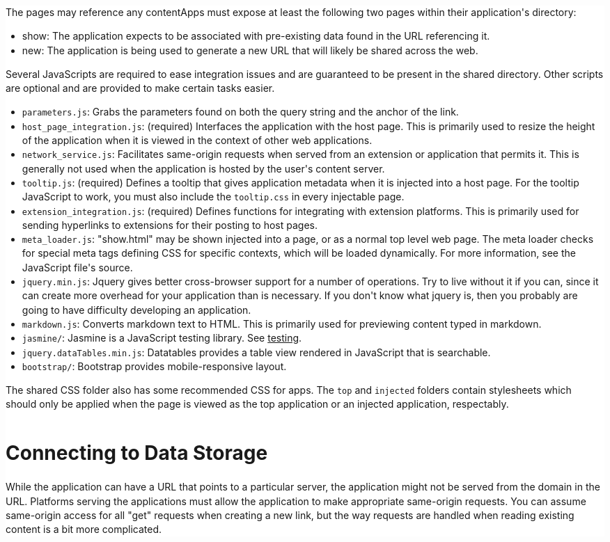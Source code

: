     

The pages may reference any contentApps must expose at least the following two 
pages within their application's directory:

* show: The application expects to be associated with pre-existing data found in 
the URL referencing it.
* new: The application is being used to generate a new URL that will likely be 
shared across the web.

Several JavaScripts are required to ease integration issues and are guaranteed to 
be present in the shared directory. Other scripts are optional and are provided 
to make certain tasks easier.

* `parameters.js`: Grabs the parameters found on both the query string and the 
anchor of the link.
* `host_page_integration.js`: (required) Interfaces the application with the host 
page. This is primarily used to resize the height of the application when it is 
viewed in the context of other web applications.
* `network_service.js`: Facilitates same-origin requests when served from an 
extension or application that permits it. This is generally not used when the 
application is hosted by the user's content server.
* `tooltip.js`: (required) Defines a tooltip that gives application metadata when 
it is injected into a host page. For the tooltip JavaScript to work, you must 
also include the `tooltip.css` in every injectable page. 
* `extension_integration.js`:  (required) Defines functions for integrating with 
extension platforms. This is primarily used for sending hyperlinks to extensions 
for their posting to host pages.
* `meta_loader.js`: "show.html" may be shown injected into a page, or as a normal 
top level web page. The meta loader checks for special meta tags defining CSS for 
specific contexts, which will be loaded dynamically. For more information, see 
the JavaScript file's source.
* `jquery.min.js`: Jquery gives better cross-browser support for a number of 
operations. Try to live without it if you can, since it can create more overhead 
for your application than is necessary. If you don't know what jquery is, then 
you probably are going to have difficulty developing an application.
* `markdown.js`: Converts markdown text to HTML. This is primarily used for
previewing content typed in markdown.
* `jasmine/`: Jasmine is a JavaScript testing library. See 
[testing](https://github.com/privly/privly-organization/wiki/Testing).
* `jquery.dataTables.min.js`: Datatables provides a table view rendered in JavaScript
that is searchable.
* `bootstrap/`: Bootstrap provides mobile-responsive layout.

The shared CSS folder also has some recommended CSS for apps. The `top` and 
`injected` folders contain stylesheets which should only be applied when the page 
is viewed as the top application or an injected application, respectably.

# Connecting to Data Storage #

While the application can have a URL that points to a particular server, the 
application might not be served from the domain in the URL. Platforms serving the 
applications must allow the application to make appropriate same-origin requests. 
You can assume same-origin access for all "get" requests when creating a new 
link, but the way requests are handled when reading existing content is a bit 
more complicated.
